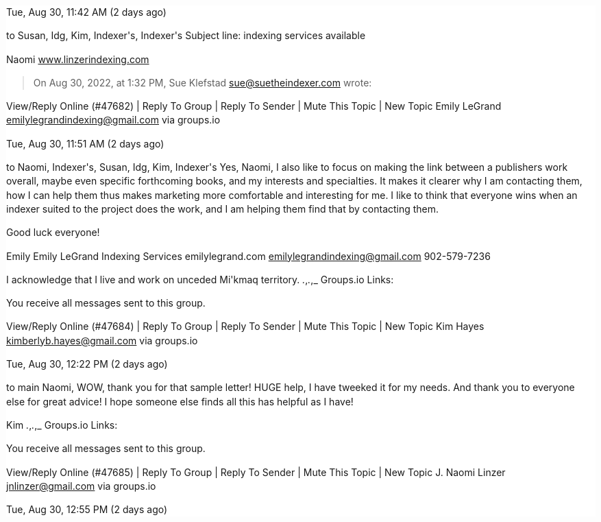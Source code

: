 Tue, Aug 30, 11:42 AM (2 days ago)
	
to Susan, Idg, Kim, Indexer's, Indexer's
Subject line:  indexing services available

Naomi
www.linzerindexing.com

> On Aug 30, 2022, at 1:32 PM, Sue Klefstad <sue@suetheindexer.com> wrote:
>

View/Reply Online (#47682) | Reply To Group | Reply To Sender | Mute This Topic | New Topic
Emily LeGrand emilylegrandindexing@gmail.com via groups.io 
	
Tue, Aug 30, 11:51 AM (2 days ago)
	
to Naomi, Indexer's, Susan, Idg, Kim, Indexer's
Yes, Naomi, I also like to focus on making the link between a publishers work overall, maybe even specific forthcoming books, and my interests and specialties.  It makes it clearer why I am contacting them, how I can help them thus makes marketing more comfortable and interesting for me. I like to think that everyone wins when an indexer suited to the project does the work, and I am helping them find that by contacting them.

Good luck everyone!

Emily
Emily LeGrand
Indexing Services
emilylegrand.com
emilylegrandindexing@gmail.com
902-579-7236

I acknowledge that I live and work on unceded Mi'kmaq territory.
_._,_._,_
Groups.io Links:

You receive all messages sent to this group.

View/Reply Online (#47684) | Reply To Group | Reply To Sender | Mute This Topic | New Topic
Kim Hayes kimberlyb.hayes@gmail.com via groups.io 
	
Tue, Aug 30, 12:22 PM (2 days ago)
	
to main
Naomi, WOW, thank you for that sample letter! HUGE help, I have tweeked it for my needs. 
And thank you to everyone else for great advice! 
I hope someone else finds all this has helpful as I have! 

Kim
_._,_._,_
Groups.io Links:

You receive all messages sent to this group.

View/Reply Online (#47685) | Reply To Group | Reply To Sender | Mute This Topic | New Topic
J. Naomi Linzer jnlinzer@gmail.com via groups.io 
	
Tue, Aug 30, 12:55 PM (2 days ago)
	
